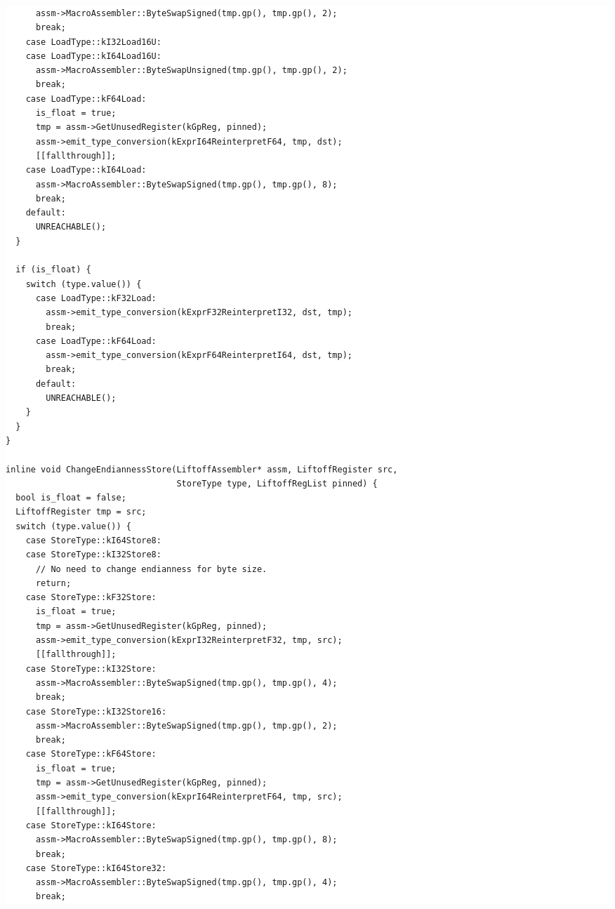 ```
      assm->MacroAssembler::ByteSwapSigned(tmp.gp(), tmp.gp(), 2);
      break;
    case LoadType::kI32Load16U:
    case LoadType::kI64Load16U:
      assm->MacroAssembler::ByteSwapUnsigned(tmp.gp(), tmp.gp(), 2);
      break;
    case LoadType::kF64Load:
      is_float = true;
      tmp = assm->GetUnusedRegister(kGpReg, pinned);
      assm->emit_type_conversion(kExprI64ReinterpretF64, tmp, dst);
      [[fallthrough]];
    case LoadType::kI64Load:
      assm->MacroAssembler::ByteSwapSigned(tmp.gp(), tmp.gp(), 8);
      break;
    default:
      UNREACHABLE();
  }

  if (is_float) {
    switch (type.value()) {
      case LoadType::kF32Load:
        assm->emit_type_conversion(kExprF32ReinterpretI32, dst, tmp);
        break;
      case LoadType::kF64Load:
        assm->emit_type_conversion(kExprF64ReinterpretI64, dst, tmp);
        break;
      default:
        UNREACHABLE();
    }
  }
}

inline void ChangeEndiannessStore(LiftoffAssembler* assm, LiftoffRegister src,
                                  StoreType type, LiftoffRegList pinned) {
  bool is_float = false;
  LiftoffRegister tmp = src;
  switch (type.value()) {
    case StoreType::kI64Store8:
    case StoreType::kI32Store8:
      // No need to change endianness for byte size.
      return;
    case StoreType::kF32Store:
      is_float = true;
      tmp = assm->GetUnusedRegister(kGpReg, pinned);
      assm->emit_type_conversion(kExprI32ReinterpretF32, tmp, src);
      [[fallthrough]];
    case StoreType::kI32Store:
      assm->MacroAssembler::ByteSwapSigned(tmp.gp(), tmp.gp(), 4);
      break;
    case StoreType::kI32Store16:
      assm->MacroAssembler::ByteSwapSigned(tmp.gp(), tmp.gp(), 2);
      break;
    case StoreType::kF64Store:
      is_float = true;
      tmp = assm->GetUnusedRegister(kGpReg, pinned);
      assm->emit_type_conversion(kExprI64ReinterpretF64, tmp, src);
      [[fallthrough]];
    case StoreType::kI64Store:
      assm->MacroAssembler::ByteSwapSigned(tmp.gp(), tmp.gp(), 8);
      break;
    case StoreType::kI64Store32:
      assm->MacroAssembler::ByteSwapSigned(tmp.gp(), tmp.gp(), 4);
      break;
```